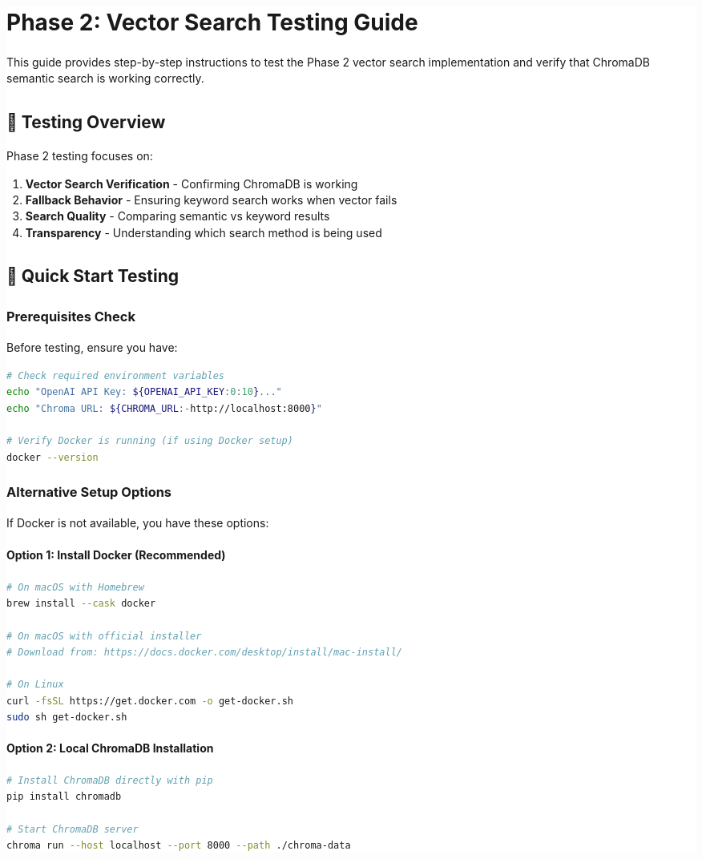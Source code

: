 # Phase 2: Vector Search Testing Guide

This guide provides step-by-step instructions to test the Phase 2 vector search implementation and verify that ChromaDB semantic search is working correctly.

## 🎯 Testing Overview

Phase 2 testing focuses on:
1. **Vector Search Verification** - Confirming ChromaDB is working
2. **Fallback Behavior** - Ensuring keyword search works when vector fails
3. **Search Quality** - Comparing semantic vs keyword results
4. **Transparency** - Understanding which search method is being used

## 🚀 Quick Start Testing

### Prerequisites Check

Before testing, ensure you have:
```bash
# Check required environment variables
echo "OpenAI API Key: ${OPENAI_API_KEY:0:10}..." 
echo "Chroma URL: ${CHROMA_URL:-http://localhost:8000}"

# Verify Docker is running (if using Docker setup)
docker --version
```

### Alternative Setup Options

If Docker is not available, you have these options:

#### Option 1: Install Docker (Recommended)
```bash
# On macOS with Homebrew
brew install --cask docker

# On macOS with official installer
# Download from: https://docs.docker.com/desktop/install/mac-install/

# On Linux
curl -fsSL https://get.docker.com -o get-docker.sh
sudo sh get-docker.sh
```

#### Option 2: Local ChromaDB Installation
```bash
# Install ChromaDB directly with pip
pip install chromadb

# Start ChromaDB server
chroma run --host localhost --port 8000 --path ./chroma-data
```
